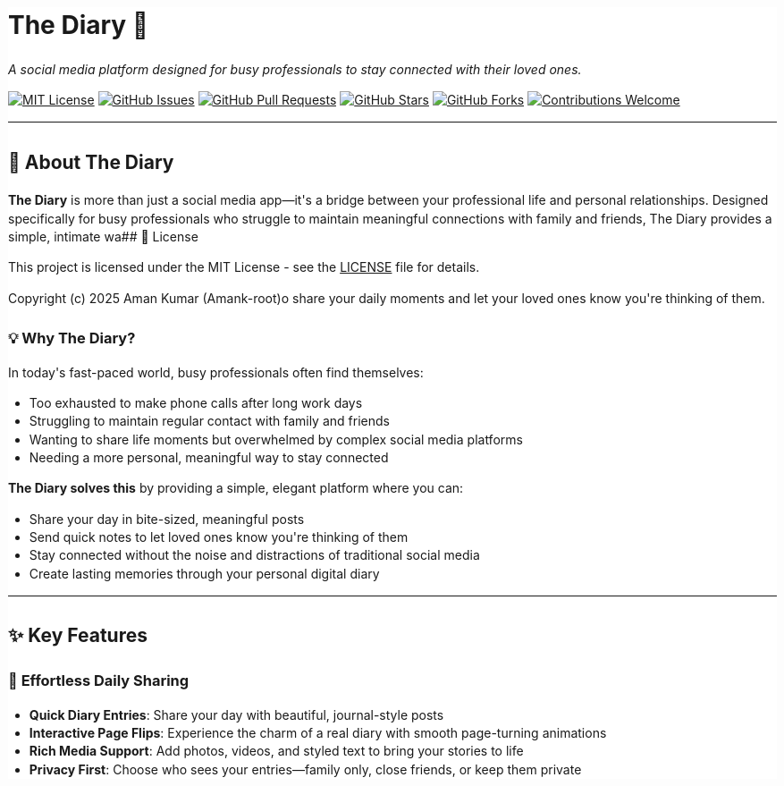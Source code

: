 # The Diary 📖

*A social media platform designed for busy professionals to stay connected with their loved ones.*
  
[![MIT License](https://img.shields.io/badge/License-MIT-green.svg)](https://choosealicense.com/licenses/mit/)
[![GitHub Issues](https://img.shields.io/github/issues/Amank-root/The-Diary)](https://github.com/Amank-root/The-Diary/issues)
[![GitHub Pull Requests](https://img.shields.io/github/issues-pr/Amank-root/The-Diary)](https://github.com/Amank-root/The-Diary/pulls)
[![GitHub Stars](https://img.shields.io/github/stars/Amank-root/The-Diary)](https://github.com/Amank-root/The-Diary/stargazers)
[![GitHub Forks](https://img.shields.io/github/forks/Amank-root/The-Diary)](https://github.com/Amank-root/The-Diary/network)
[![Contributions Welcome](https://img.shields.io/badge/contributions-welcome-brightgreen.svg?style=flat)](CONTRIBUTING.md)

---

## 🌟 About The Diary

**The Diary** is more than just a social media app—it's a bridge between your professional life and personal relationships. Designed specifically for busy professionals who struggle to maintain meaningful connections with family and friends, The Diary provides a simple, intimate wa## 📝 License

This project is licensed under the MIT License - see the [LICENSE](LICENSE) file for details.

Copyright (c) 2025 Aman Kumar (Amank-root)o share your daily moments and let your loved ones know you're thinking of them.

### 💡 Why The Diary?

In today's fast-paced world, busy professionals often find themselves:
- Too exhausted to make phone calls after long work days
- Struggling to maintain regular contact with family and friends
- Wanting to share life moments but overwhelmed by complex social media platforms
- Needing a more personal, meaningful way to stay connected

**The Diary solves this** by providing a simple, elegant platform where you can:
- Share your day in bite-sized, meaningful posts
- Send quick notes to let loved ones know you're thinking of them
- Stay connected without the noise and distractions of traditional social media
- Create lasting memories through your personal digital diary

---

## ✨ Key Features

### 📱 **Effortless Daily Sharing**
- **Quick Diary Entries**: Share your day with beautiful, journal-style posts
- **Interactive Page Flips**: Experience the charm of a real diary with smooth page-turning animations
- **Rich Media Support**: Add photos, videos, and styled text to bring your stories to life
- **Privacy First**: Choose who sees your entries—family only, close friends, or keep them private
